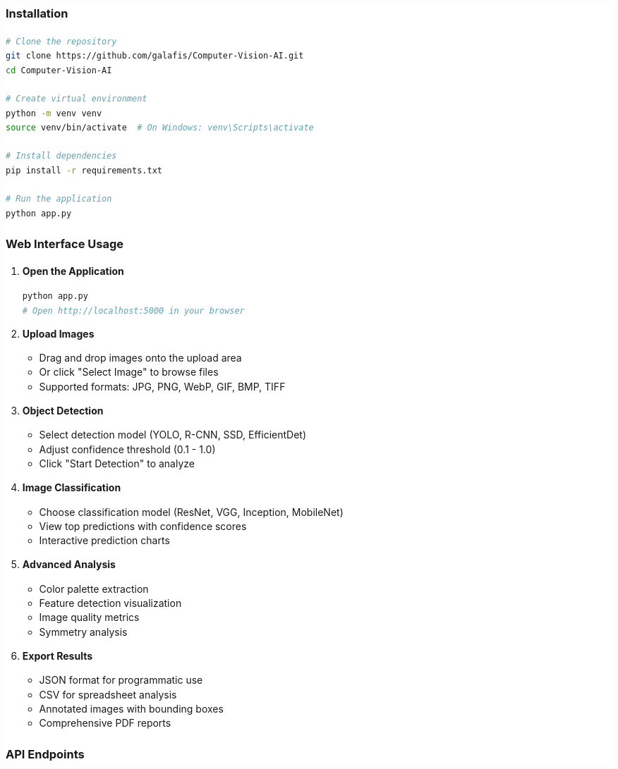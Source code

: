 ### Installation

```bash
# Clone the repository
git clone https://github.com/galafis/Computer-Vision-AI.git
cd Computer-Vision-AI

# Create virtual environment
python -m venv venv
source venv/bin/activate  # On Windows: venv\Scripts\activate

# Install dependencies
pip install -r requirements.txt

# Run the application
python app.py
```

### Web Interface Usage

1. **Open the Application**
   ```bash
   python app.py
   # Open http://localhost:5000 in your browser
   ```

2. **Upload Images**
   - Drag and drop images onto the upload area
   - Or click "Select Image" to browse files
   - Supported formats: JPG, PNG, WebP, GIF, BMP, TIFF

3. **Object Detection**
   - Select detection model (YOLO, R-CNN, SSD, EfficientDet)
   - Adjust confidence threshold (0.1 - 1.0)
   - Click "Start Detection" to analyze

4. **Image Classification**
   - Choose classification model (ResNet, VGG, Inception, MobileNet)
   - View top predictions with confidence scores
   - Interactive prediction charts

5. **Advanced Analysis**
   - Color palette extraction
   - Feature detection visualization
   - Image quality metrics
   - Symmetry analysis

6. **Export Results**
   - JSON format for programmatic use
   - CSV for spreadsheet analysis
   - Annotated images with bounding boxes
   - Comprehensive PDF reports

### API Endpoints
